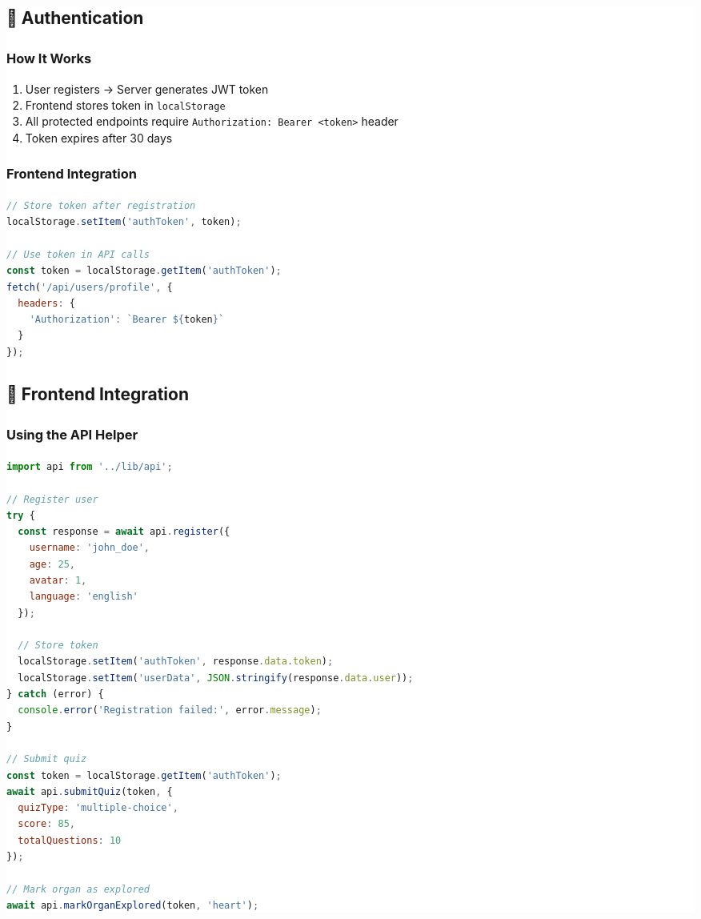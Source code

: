 ## 🔐 Authentication

### How It Works
1. User registers → Server generates JWT token
2. Frontend stores token in `localStorage`
3. All protected endpoints require `Authorization: Bearer <token>` header
4. Token expires after 30 days

### Frontend Integration
```javascript
// Store token after registration
localStorage.setItem('authToken', token);

// Use token in API calls
const token = localStorage.getItem('authToken');
fetch('/api/users/profile', {
  headers: {
    'Authorization': `Bearer ${token}`
  }
});
```

## 🔄 Frontend Integration

### Using the API Helper
```javascript
import api from '../lib/api';

// Register user
try {
  const response = await api.register({
    username: 'john_doe',
    age: 25,
    avatar: 1,
    language: 'english'
  });
  
  // Store token
  localStorage.setItem('authToken', response.data.token);
  localStorage.setItem('userData', JSON.stringify(response.data.user));
} catch (error) {
  console.error('Registration failed:', error.message);
}

// Submit quiz
const token = localStorage.getItem('authToken');
await api.submitQuiz(token, {
  quizType: 'multiple-choice',
  score: 85,
  totalQuestions: 10
});

// Mark organ as explored
await api.markOrganExplored(token, 'heart');
```

